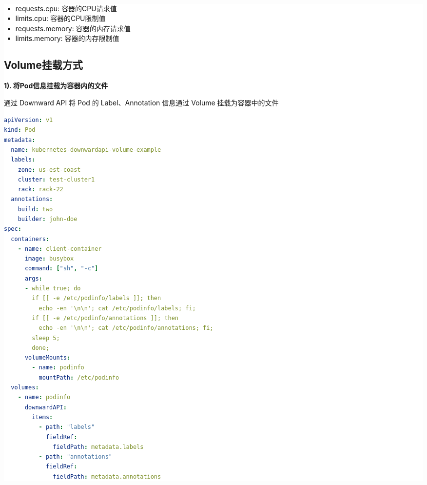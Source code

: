 - requests.cpu: 容器的CPU请求值
- limits.cpu: 容器的CPU限制值
- requests.memory: 容器的内存请求值
- limits.memory: 容器的内存限制值



## Volume挂载方式

**1). 将Pod信息挂载为容器内的文件**

通过 Downward API 将 Pod 的 Label、Annotation 信息通过 Volume 挂载为容器中的文件

```yaml
apiVersion: v1
kind: Pod
metadata:
  name: kubernetes-downwardapi-volume-example
  labels:
    zone: us-est-coast
    cluster: test-cluster1
    rack: rack-22
  annotations:
    build: two
    builder: john-doe
spec:
  containers:
    - name: client-container
      image: busybox
      command: ["sh", "-c"]
      args:
      - while true; do
        if [[ -e /etc/podinfo/labels ]]; then
          echo -en '\n\n'; cat /etc/podinfo/labels; fi;
        if [[ -e /etc/podinfo/annotations ]]; then
          echo -en '\n\n'; cat /etc/podinfo/annotations; fi;
        sleep 5;
        done;
      volumeMounts:
        - name: podinfo
          mountPath: /etc/podinfo
  volumes:
    - name: podinfo
      downwardAPI:
        items:
          - path: "labels"
            fieldRef:
              fieldPath: metadata.labels
          - path: "annotations"
            fieldRef:
              fieldPath: metadata.annotations
```
